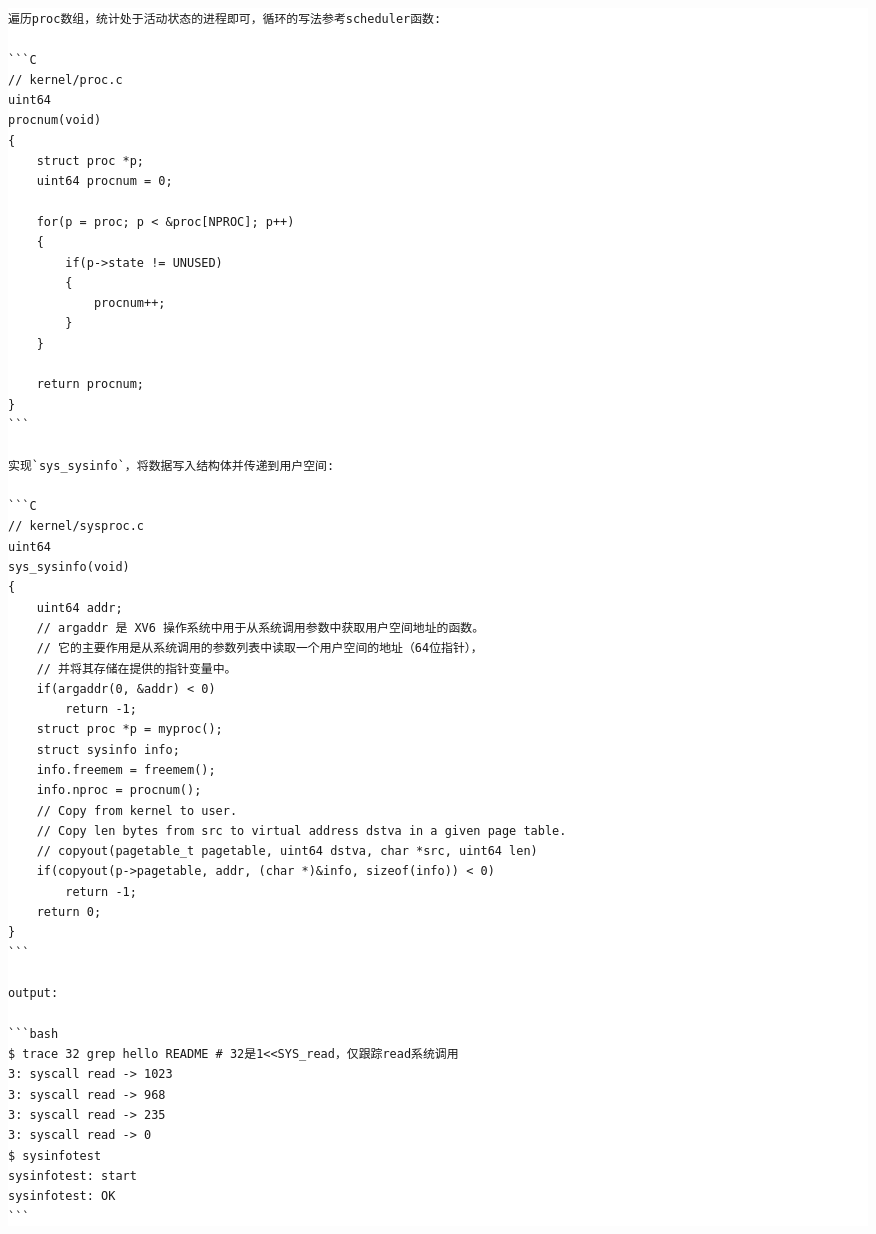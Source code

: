     遍历proc数组，统计处于活动状态的进程即可，循环的写法参考scheduler函数:

    ```C
    // kernel/proc.c
    uint64
    procnum(void)
    {
        struct proc *p;
        uint64 procnum = 0;

        for(p = proc; p < &proc[NPROC]; p++)
        {
            if(p->state != UNUSED) 
            {
                procnum++;
            }
        }

        return procnum;
    }
    ```

    实现`sys_sysinfo`，将数据写入结构体并传递到用户空间:

    ```C
    // kernel/sysproc.c
    uint64
    sys_sysinfo(void)
    {
        uint64 addr;
        // argaddr 是 XV6 操作系统中用于从系统调用参数中获取用户空间地址的函数。
        // 它的主要作用是从系统调用的参数列表中读取一个用户空间的地址（64位指针），
        // 并将其存储在提供的指针变量中。
        if(argaddr(0, &addr) < 0)
            return -1;
        struct proc *p = myproc();
        struct sysinfo info;
        info.freemem = freemem();
        info.nproc = procnum(); 
        // Copy from kernel to user.
        // Copy len bytes from src to virtual address dstva in a given page table.   
        // copyout(pagetable_t pagetable, uint64 dstva, char *src, uint64 len)
        if(copyout(p->pagetable, addr, (char *)&info, sizeof(info)) < 0)
            return -1;
        return 0;
    }
    ```

    output:

    ```bash
    $ trace 32 grep hello README # 32是1<<SYS_read，仅跟踪read系统调用
    3: syscall read -> 1023
    3: syscall read -> 968
    3: syscall read -> 235
    3: syscall read -> 0
    $ sysinfotest
    sysinfotest: start
    sysinfotest: OK
    ```
